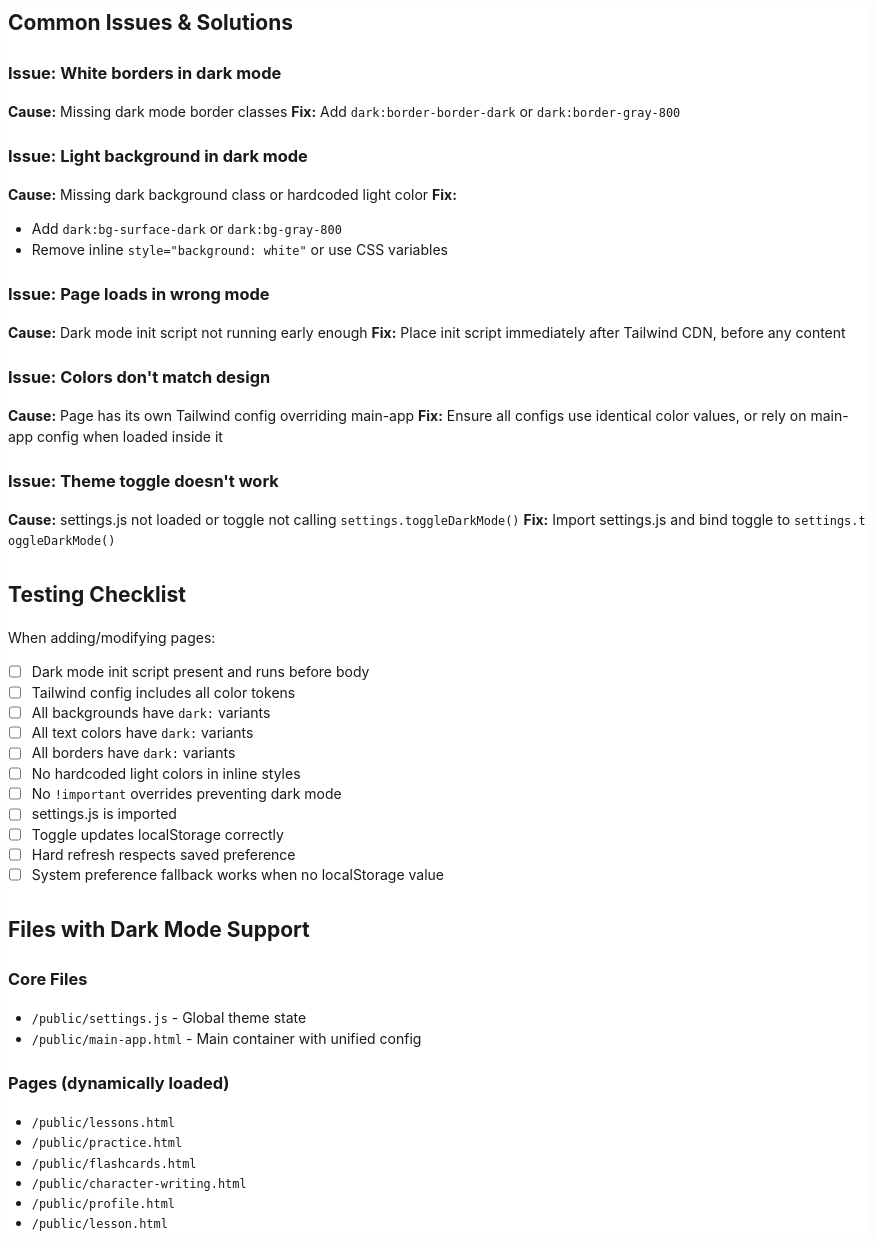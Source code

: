 ## Common Issues & Solutions

### Issue: White borders in dark mode
**Cause:** Missing dark mode border classes
**Fix:** Add `dark:border-border-dark` or `dark:border-gray-800`

### Issue: Light background in dark mode
**Cause:** Missing dark background class or hardcoded light color
**Fix:** 
- Add `dark:bg-surface-dark` or `dark:bg-gray-800`
- Remove inline `style="background: white"` or use CSS variables

### Issue: Page loads in wrong mode
**Cause:** Dark mode init script not running early enough
**Fix:** Place init script immediately after Tailwind CDN, before any content

### Issue: Colors don't match design
**Cause:** Page has its own Tailwind config overriding main-app
**Fix:** Ensure all configs use identical color values, or rely on main-app config when loaded inside it

### Issue: Theme toggle doesn't work
**Cause:** settings.js not loaded or toggle not calling `settings.toggleDarkMode()`
**Fix:** Import settings.js and bind toggle to `settings.toggleDarkMode()`

## Testing Checklist

When adding/modifying pages:

- [ ] Dark mode init script present and runs before body
- [ ] Tailwind config includes all color tokens
- [ ] All backgrounds have `dark:` variants
- [ ] All text colors have `dark:` variants
- [ ] All borders have `dark:` variants
- [ ] No hardcoded light colors in inline styles
- [ ] No `!important` overrides preventing dark mode
- [ ] settings.js is imported
- [ ] Toggle updates localStorage correctly
- [ ] Hard refresh respects saved preference
- [ ] System preference fallback works when no localStorage value

## Files with Dark Mode Support

### Core Files
- `/public/settings.js` - Global theme state
- `/public/main-app.html` - Main container with unified config

### Pages (dynamically loaded)
- `/public/lessons.html`
- `/public/practice.html`
- `/public/flashcards.html`
- `/public/character-writing.html`
- `/public/profile.html`
- `/public/lesson.html`
